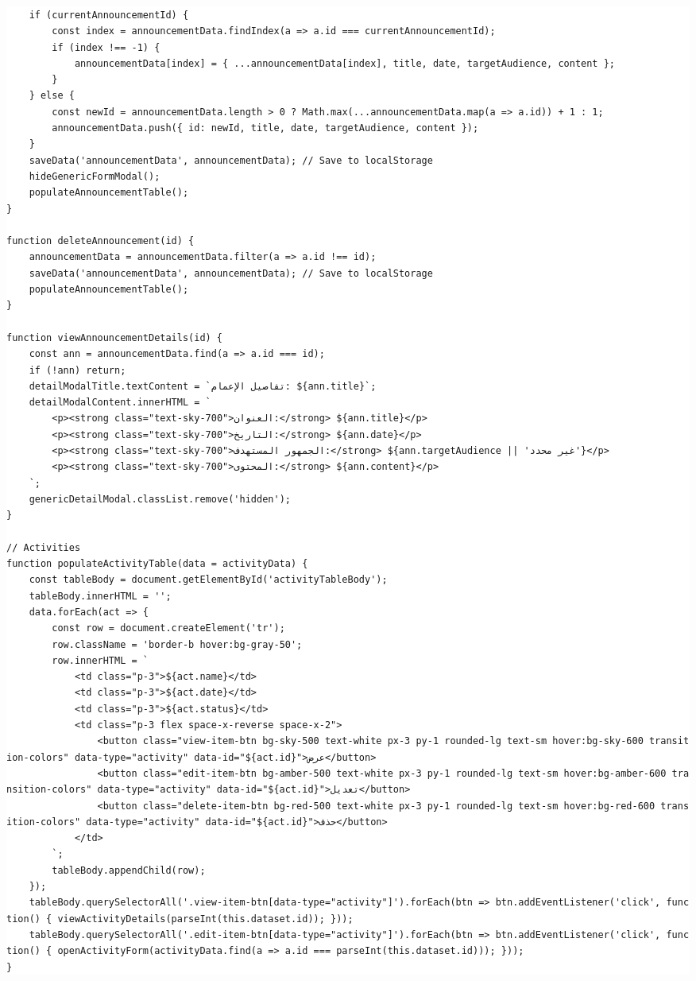         if (currentAnnouncementId) {
            const index = announcementData.findIndex(a => a.id === currentAnnouncementId);
            if (index !== -1) {
                announcementData[index] = { ...announcementData[index], title, date, targetAudience, content };
            }
        } else {
            const newId = announcementData.length > 0 ? Math.max(...announcementData.map(a => a.id)) + 1 : 1;
            announcementData.push({ id: newId, title, date, targetAudience, content });
        }
        saveData('announcementData', announcementData); // Save to localStorage
        hideGenericFormModal();
        populateAnnouncementTable();
    }

    function deleteAnnouncement(id) {
        announcementData = announcementData.filter(a => a.id !== id);
        saveData('announcementData', announcementData); // Save to localStorage
        populateAnnouncementTable();
    }

    function viewAnnouncementDetails(id) {
        const ann = announcementData.find(a => a.id === id);
        if (!ann) return;
        detailModalTitle.textContent = `تفاصيل الإعمام: ${ann.title}`;
        detailModalContent.innerHTML = `
            <p><strong class="text-sky-700">العنوان:</strong> ${ann.title}</p>
            <p><strong class="text-sky-700">التاريخ:</strong> ${ann.date}</p>
            <p><strong class="text-sky-700">الجمهور المستهدف:</strong> ${ann.targetAudience || 'غير محدد'}</p>
            <p><strong class="text-sky-700">المحتوى:</strong> ${ann.content}</p>
        `;
        genericDetailModal.classList.remove('hidden');
    }

    // Activities
    function populateActivityTable(data = activityData) {
        const tableBody = document.getElementById('activityTableBody');
        tableBody.innerHTML = '';
        data.forEach(act => {
            const row = document.createElement('tr');
            row.className = 'border-b hover:bg-gray-50';
            row.innerHTML = `
                <td class="p-3">${act.name}</td>
                <td class="p-3">${act.date}</td>
                <td class="p-3">${act.status}</td>
                <td class="p-3 flex space-x-reverse space-x-2">
                    <button class="view-item-btn bg-sky-500 text-white px-3 py-1 rounded-lg text-sm hover:bg-sky-600 transition-colors" data-type="activity" data-id="${act.id}">عرض</button>
                    <button class="edit-item-btn bg-amber-500 text-white px-3 py-1 rounded-lg text-sm hover:bg-amber-600 transition-colors" data-type="activity" data-id="${act.id}">تعديل</button>
                    <button class="delete-item-btn bg-red-500 text-white px-3 py-1 rounded-lg text-sm hover:bg-red-600 transition-colors" data-type="activity" data-id="${act.id}">حذف</button>
                </td>
            `;
            tableBody.appendChild(row);
        });
        tableBody.querySelectorAll('.view-item-btn[data-type="activity"]').forEach(btn => btn.addEventListener('click', function() { viewActivityDetails(parseInt(this.dataset.id)); }));
        tableBody.querySelectorAll('.edit-item-btn[data-type="activity"]').forEach(btn => btn.addEventListener('click', function() { openActivityForm(activityData.find(a => a.id === parseInt(this.dataset.id))); }));
    }
